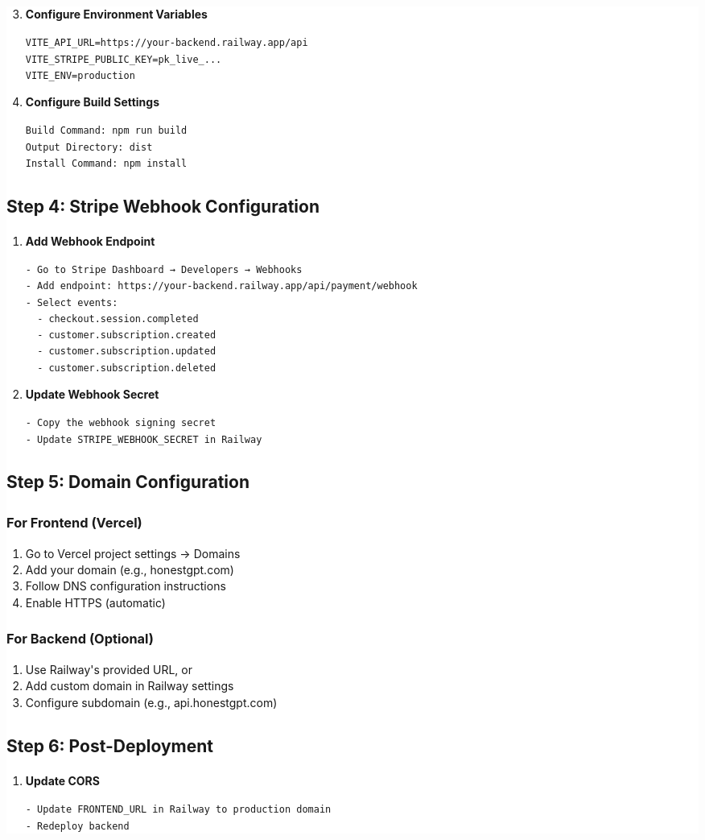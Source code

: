3. **Configure Environment Variables**
   ```
   VITE_API_URL=https://your-backend.railway.app/api
   VITE_STRIPE_PUBLIC_KEY=pk_live_...
   VITE_ENV=production
   ```

4. **Configure Build Settings**
   ```
   Build Command: npm run build
   Output Directory: dist
   Install Command: npm install
   ```

## Step 4: Stripe Webhook Configuration

1. **Add Webhook Endpoint**
   ```
   - Go to Stripe Dashboard → Developers → Webhooks
   - Add endpoint: https://your-backend.railway.app/api/payment/webhook
   - Select events:
     - checkout.session.completed
     - customer.subscription.created
     - customer.subscription.updated
     - customer.subscription.deleted
   ```

2. **Update Webhook Secret**
   ```
   - Copy the webhook signing secret
   - Update STRIPE_WEBHOOK_SECRET in Railway
   ```

## Step 5: Domain Configuration

### For Frontend (Vercel)
1. Go to Vercel project settings → Domains
2. Add your domain (e.g., honestgpt.com)
3. Follow DNS configuration instructions
4. Enable HTTPS (automatic)

### For Backend (Optional)
1. Use Railway's provided URL, or
2. Add custom domain in Railway settings
3. Configure subdomain (e.g., api.honestgpt.com)

## Step 6: Post-Deployment

1. **Update CORS**
   ```
   - Update FRONTEND_URL in Railway to production domain
   - Redeploy backend
   ```
